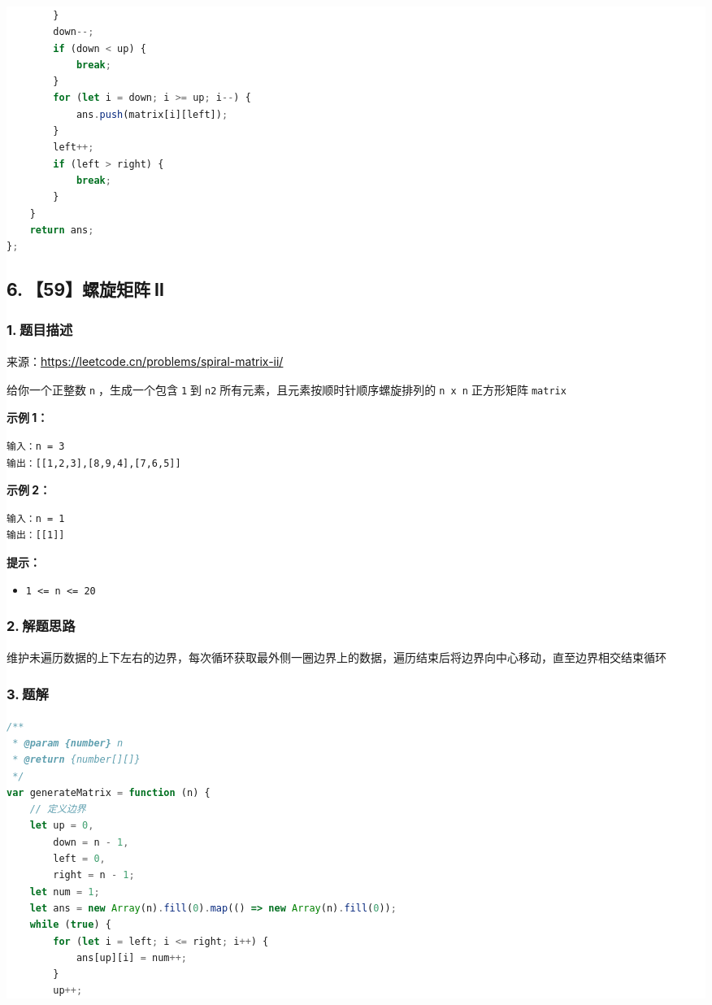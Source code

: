 ```js
        }
        down--;
        if (down < up) {
            break;
        }
        for (let i = down; i >= up; i--) {
            ans.push(matrix[i][left]);
        }
        left++;
        if (left > right) {
            break;
        }
    }
    return ans;
};
```

## 6. 【59】螺旋矩阵 II

### 1. 题目描述

来源：https://leetcode.cn/problems/spiral-matrix-ii/

给你一个正整数 `n` ，生成一个包含 `1` 到 `n2` 所有元素，且元素按顺时针顺序螺旋排列的 `n x n` 正方形矩阵 `matrix` 

**示例 1：**

```
输入：n = 3
输出：[[1,2,3],[8,9,4],[7,6,5]]
```

**示例 2：**

```
输入：n = 1
输出：[[1]]
```

**提示：**

- `1 <= n <= 20`

### 2. 解题思路

维护未遍历数据的上下左右的边界，每次循环获取最外侧一圈边界上的数据，遍历结束后将边界向中心移动，直至边界相交结束循环

### 3. 题解

```js
/**
 * @param {number} n
 * @return {number[][]}
 */
var generateMatrix = function (n) {
    // 定义边界
    let up = 0,
        down = n - 1,
        left = 0,
        right = n - 1;
    let num = 1;
    let ans = new Array(n).fill(0).map(() => new Array(n).fill(0));
    while (true) {
        for (let i = left; i <= right; i++) {
            ans[up][i] = num++;
        }
        up++;
```